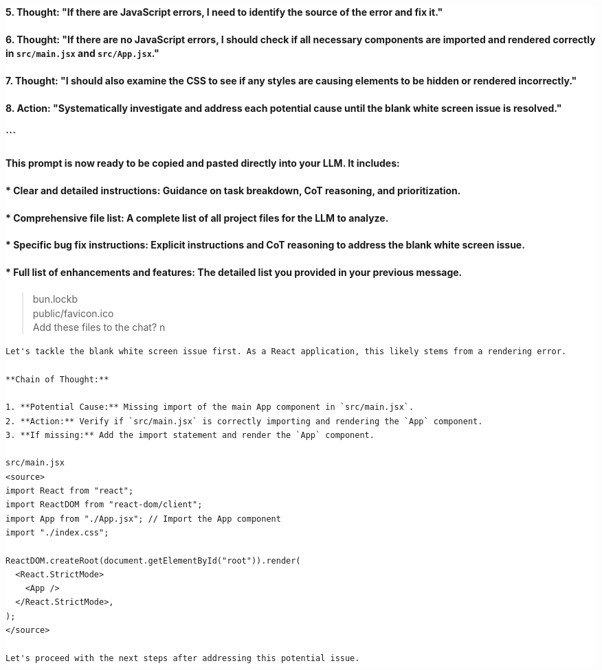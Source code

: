 #### 5. **Thought:** "If there are JavaScript errors, I need to identify the source of the error and fix it."  
#### 6. **Thought:** "If there are no JavaScript errors, I should check if all necessary components are imported and rendered correctly in `src/main.jsx` and `src/App.jsx`."  
#### 7. **Thought:** "I should also examine the CSS to see if any styles are causing elements to be hidden or rendered incorrectly."  
#### 8. **Action:** "Systematically investigate and address each potential cause until the blank white screen issue is resolved."  
#### ```  
####   
#### This prompt is now ready to be copied and pasted directly into your LLM. It includes:  
####   
#### * **Clear and detailed instructions:**  Guidance on task breakdown, CoT reasoning, and prioritization.  
#### * **Comprehensive file list:**  A complete list of all project files for the LLM to analyze.  
#### * **Specific bug fix instructions:**  Explicit instructions and CoT reasoning to address the blank white screen issue.  
#### * **Full list of enhancements and features:**  The detailed list you provided in your previous message.  
> bun.lockb  
> public/favicon.ico  
> Add these files to the chat? n  

```
Let's tackle the blank white screen issue first. As a React application, this likely stems from a rendering error. 

**Chain of Thought:**

1. **Potential Cause:** Missing import of the main App component in `src/main.jsx`.
2. **Action:** Verify if `src/main.jsx` is correctly importing and rendering the `App` component.
3. **If missing:** Add the import statement and render the `App` component.

src/main.jsx
<source>
import React from "react";
import ReactDOM from "react-dom/client";
import App from "./App.jsx"; // Import the App component
import "./index.css";

ReactDOM.createRoot(document.getElementById("root")).render(
  <React.StrictMode>
    <App /> 
  </React.StrictMode>,
);
</source>

Let's proceed with the next steps after addressing this potential issue. 
```
